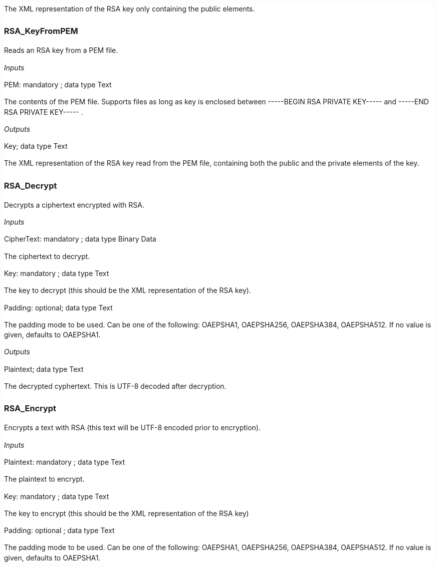 The XML representation of the RSA key only containing the public elements.

### RSA_KeyFromPEM

Reads an RSA key from a PEM file.

_Inputs_

PEM: mandatory ; data type Text

The contents of the PEM file. Supports files as long as key is enclosed between -----BEGIN RSA PRIVATE KEY----- and -----END RSA PRIVATE KEY----- .

_Outputs_

Key; data type Text 

The XML representation of the RSA key read from the PEM file, containing both the public and the private elements of the key.

### RSA_Decrypt

Decrypts a ciphertext encrypted with RSA.

_Inputs_

CipherText: mandatory ; data type Binary Data

The ciphertext to decrypt.

Key: mandatory ; data type Text 

The key to decrypt (this should be the XML representation of the RSA key).

Padding: optional; data type Text 

The padding mode to be used. Can be one of the following: OAEPSHA1, OAEPSHA256, OAEPSHA384, OAEPSHA512. If no value is given, defaults to OAEPSHA1.

_Outputs_

Plaintext; data type Text 

The decrypted cyphertext. This is UTF-8 decoded after decryption.

### RSA_Encrypt

Encrypts a text with RSA (this text will be UTF-8 encoded prior to encryption).

_Inputs_

Plaintext: mandatory ; data type Text 

The plaintext to encrypt. 

Key: mandatory ; data type Text 

The key to encrypt (this should be the XML representation of the RSA key)

Padding: optional ; data type Text 

The padding mode to be used. Can be one of the following: OAEPSHA1, OAEPSHA256, OAEPSHA384, OAEPSHA512. If no value is given, defaults to OAEPSHA1.
